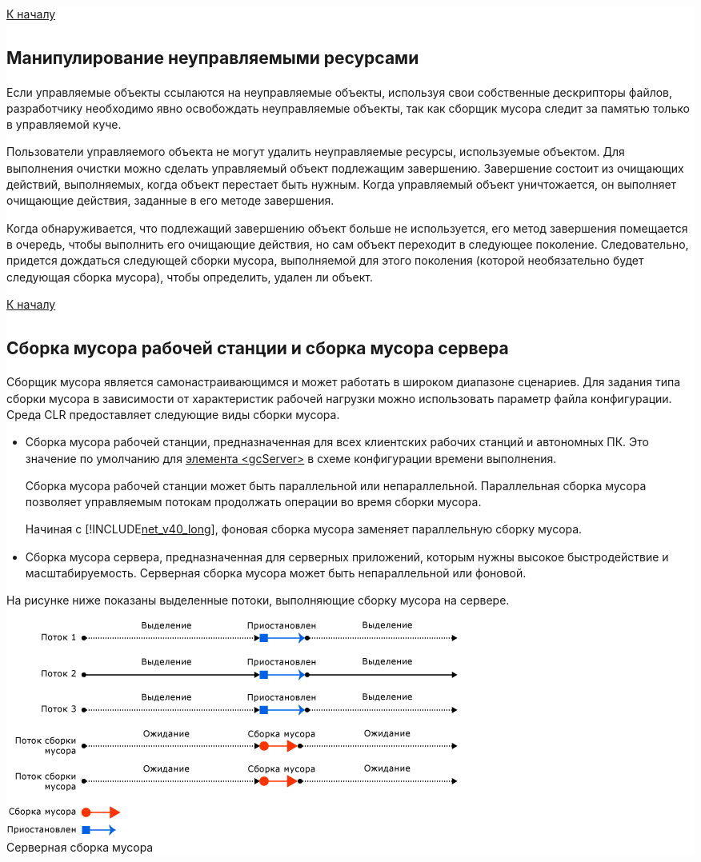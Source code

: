  [К началу](#top)  
  
<a name="manipulating_unmanaged_resources"></a>   
## <a name="manipulating-unmanaged-resources"></a>Манипулирование неуправляемыми ресурсами  
 Если управляемые объекты ссылаются на неуправляемые объекты, используя свои собственные дескрипторы файлов, разработчику необходимо явно освобождать неуправляемые объекты, так как сборщик мусора следит за памятью только в управляемой куче.  
  
 Пользователи управляемого объекта не могут удалить неуправляемые ресурсы, используемые объектом. Для выполнения очистки можно сделать управляемый объект подлежащим завершению. Завершение состоит из очищающих действий, выполняемых, когда объект перестает быть нужным. Когда управляемый объект уничтожается, он выполняет очищающие действия, заданные в его методе завершения.  
  
 Когда обнаруживается, что подлежащий завершению объект больше не используется, его метод завершения помещается в очередь, чтобы выполнить его очищающие действия, но сам объект переходит в следующее поколение. Следовательно, придется дождаться следующей сборки мусора, выполняемой для этого поколения (которой необязательно будет следующая сборка мусора), чтобы определить, удален ли объект.  
  
 [К началу](#top)  
  
<a name="workstation_and_server_garbage_collection"></a>   
## <a name="workstation-and-server-garbage-collection"></a>Сборка мусора рабочей станции и сборка мусора сервера  
 Сборщик мусора является самонастраивающимся и может работать в широком диапазоне сценариев. Для задания типа сборки мусора в зависимости от характеристик рабочей нагрузки можно использовать параметр файла конфигурации. Среда CLR предоставляет следующие виды сборки мусора.  
  
-   Сборка мусора рабочей станции, предназначенная для всех клиентских рабочих станций и автономных ПК. Это значение по умолчанию для [элемента \<gcServer>](../../../docs/framework/configure-apps/file-schema/runtime/gcserver-element.md) в схеме конфигурации времени выполнения.  
  
     Сборка мусора рабочей станции может быть параллельной или непараллельной. Параллельная сборка мусора позволяет управляемым потокам продолжать операции во время сборки мусора.  
  
     Начиная с [!INCLUDE[net_v40_long](../../../includes/net-v40-long-md.md)], фоновая сборка мусора заменяет параллельную сборку мусора.  
  
-   Сборка мусора сервера, предназначенная для серверных приложений, которым нужны высокое быстродействие и масштабируемость. Серверная сборка мусора может быть непараллельной или фоновой.  
  
 На рисунке ниже показаны выделенные потоки, выполняющие сборку мусора на сервере.  
  
 ![Потоки серверной сборки мусора](../../../docs/standard/garbage-collection/media/gc-server.png "GC_Server")  
Серверная сборка мусора  
  